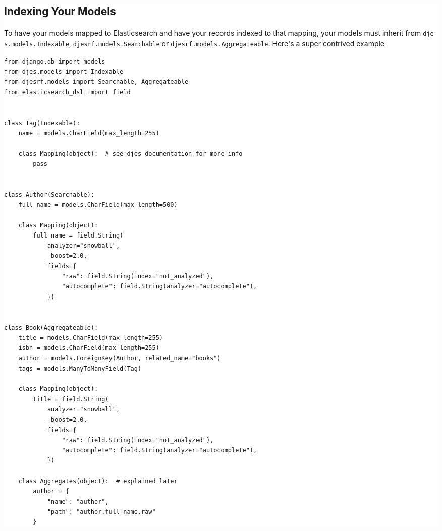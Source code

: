 
## Indexing Your Models

To have your models mapped to Elasticsearch and have your records indexed to that mapping, your models must inherit 
from `djes.models.Indexable`, `djesrf.models.Searchable` or `djesrf.models.Aggregateable`. Here's a super 
contrived example

```
from django.db import models
from djes.models import Indexable
from djesrf.models import Searchable, Aggregateable
from elasticsearch_dsl import field


class Tag(Indexable):
    name = models.CharField(max_length=255)
    
    class Mapping(object):  # see djes documentation for more info
        pass


class Author(Searchable):
    full_name = models.CharField(max_length=500)
    
    class Mapping(object):
        full_name = field.String(
            analyzer="snowball",
            _boost=2.0,
            fields={
                "raw": field.String(index="not_analyzed"),
                "autocomplete": field.String(analyzer="autocomplete"),
            })


class Book(Aggregateable):
    title = models.CharField(max_length=255)
    isbn = models.CharField(max_length=255)
    author = models.ForeignKey(Author, related_name="books") 
    tags = models.ManyToManyField(Tag)
    
    class Mapping(object):
        title = field.String(
            analyzer="snowball",
            _boost=2.0,
            fields={
                "raw": field.String(index="not_analyzed"),
                "autocomplete": field.String(analyzer="autocomplete"),
            })
    
    class Aggregates(object):  # explained later
        author = {
            "name": "author",
            "path": "author.full_name.raw"
        }
```
